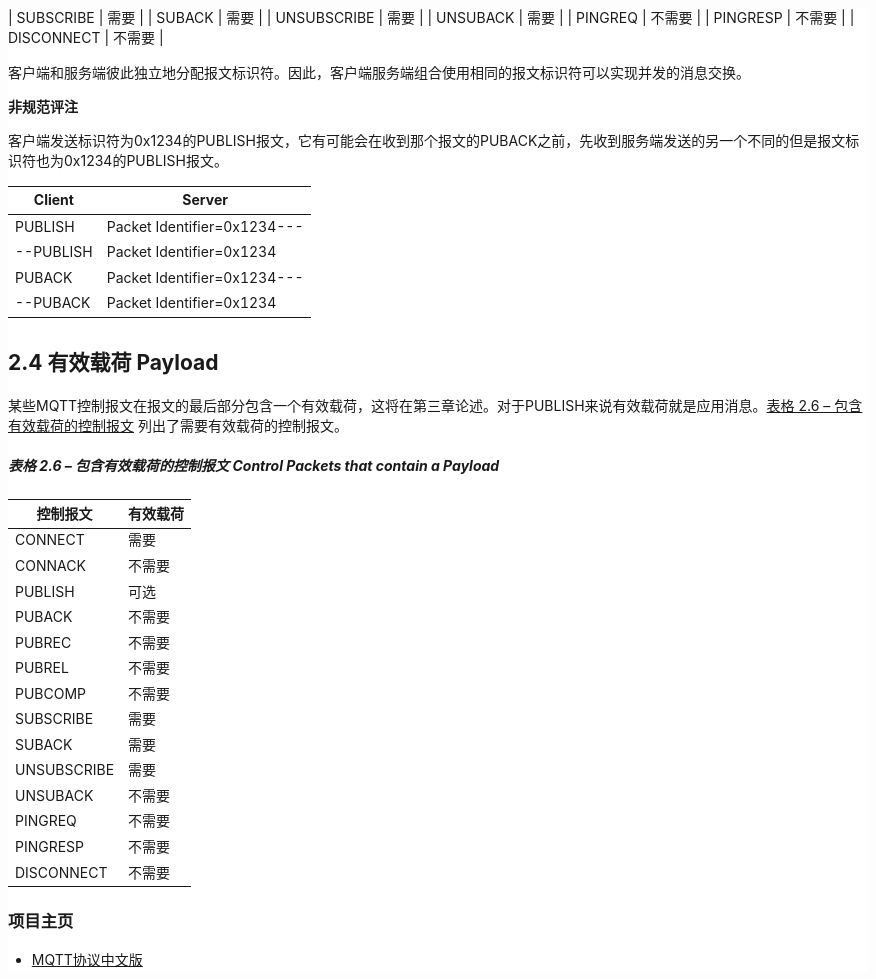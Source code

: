 | SUBSCRIBE    | 需要                   |
| SUBACK       | 需要                   |
| UNSUBSCRIBE  | 需要                   |
| UNSUBACK     | 需要                   |
| PINGREQ      | 不需要                 |
| PINGRESP     | 不需要                 |
| DISCONNECT   | 不需要                 |

客户端和服务端彼此独立地分配报文标识符。因此，客户端服务端组合使用相同的报文标识符可以实现并发的消息交换。

**非规范评注**

客户端发送标识符为0x1234的PUBLISH报文，它有可能会在收到那个报文的PUBACK之前，先收到服务端发送的另一个不同的但是报文标识符也为0x1234的PUBLISH报文。

Client | Server
---|---
PUBLISH | Packet Identifier=0x1234---
--PUBLISH | Packet Identifier=0x1234
PUBACK | Packet Identifier=0x1234---
--PUBACK | Packet Identifier=0x1234

## 2.4 有效载荷 Payload

某些MQTT控制报文在报文的最后部分包含一个有效载荷，这将在第三章论述。对于PUBLISH来说有效载荷就是应用消息。[表格 2.6 – 包含有效载荷的控制报文](#_Table_2.6_-) 列出了需要有效载荷的控制报文。

##### 表格 2.6 – 包含有效载荷的控制报文 Control Packets that contain a Payload

| **控制报文** | **有效载荷** |
|--------------|--------------|
| CONNECT      | 需要         |
| CONNACK      | 不需要       |
| PUBLISH      | 可选         |
| PUBACK       | 不需要       |
| PUBREC       | 不需要       |
| PUBREL       | 不需要       |
| PUBCOMP      | 不需要       |
| SUBSCRIBE    | 需要         |
| SUBACK       | 需要         |
| UNSUBSCRIBE  | 需要         |
| UNSUBACK     | 不需要       |
| PINGREQ      | 不需要       |
| PINGRESP     | 不需要       |
| DISCONNECT   | 不需要       |


### 项目主页

- [MQTT协议中文版](https://github.com/mcxiaoke/mqtt)


